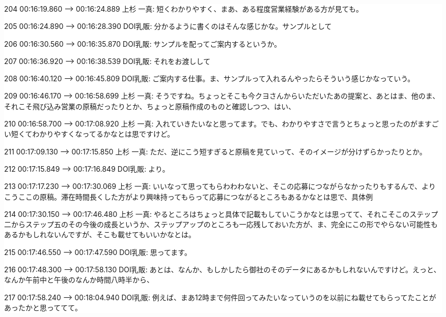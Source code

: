 204
00:16:19.860 --> 00:16:24.889
上杉 一真: 短くわかりやすく、まあ、ある程度営業経験がある方が見ても。

205
00:16:24.890 --> 00:16:28.390
DOI乳販: 分かるように書くのはそんな感じかな。サンプルとして

206
00:16:30.560 --> 00:16:35.870
DOI乳販: サンプルを配ってご案内するというか。

207
00:16:36.920 --> 00:16:38.539
DOI乳販: それをお渡しして

208
00:16:40.120 --> 00:16:45.809
DOI乳販: ご案内する仕事。ま、サンプルって入れるんやったらそういう感じかなっていう。

209
00:16:46.170 --> 00:16:58.699
上杉 一真: そうですね。ちょっとそこも今クヨさんからいただいたあの提案と、あとはま、他のま、それこそ飛び込み営業の原稿だったりとか、ちょっと原稿作成のものと確認しつつ、はい、

210
00:16:58.700 --> 00:17:08.920
上杉 一真: 入れていきたいなと思ってます。でも、わかりやすさで言うとちょっと思ったのがますごい短くてわかりやすくなってるかなとは思ですけど。

211
00:17:09.130 --> 00:17:15.850
上杉 一真: ただ、逆にこう短すぎると原稿を見ていって、そのイメージが分けずらかったりとか。

212
00:17:15.849 --> 00:17:16.849
DOI乳販: より。

213
00:17:17.230 --> 00:17:30.069
上杉 一真: いいなって思ってもらわわわないと、そこの応募につながらなかったりもするんで、よりこうここの原稿。滞在時間長くした方がより興味持ってもらって応募につながるところもあるかなとは思で、具体例

214
00:17:30.150 --> 00:17:46.480
上杉 一真: やるところはちょっと具体で記載もしていこうかなとは思ってて、それこそこのステップ二からステップ五のその今後の成長というか、ステップアップのところも一応残しておいた方が、ま、完全にこの形でやらない可能性もあるかもしれないんですが、そこも載せてもいいかなとは。

215
00:17:46.550 --> 00:17:47.590
DOI乳販: 思ってます。

216
00:17:48.300 --> 00:17:58.130
DOI乳販: あとは、なんか、もしかしたら御社のそのデータにあるかもしれないんですけど。えっと、なんか午前中と午後のなんか時間八時半から、

217
00:17:58.240 --> 00:18:04.940
DOI乳販: 例えば、まあ12時まで何件回ってみたいなっていうのを以前にね載せてもらってたことがあったかと思っててて。
